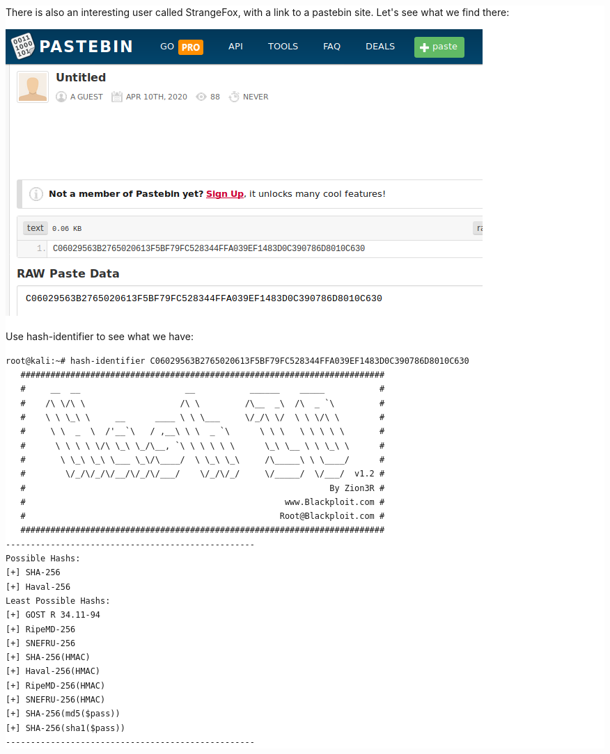 There is also an interesting user called StrangeFox, with a link to a pastebin site. Let's see what we find there:

![pastebin](/assets/images/2020-06-07-23-01-46.png)

Use hash-identifier to see what we have:

```text
root@kali:~# hash-identifier C06029563B2765020613F5BF79FC528344FFA039EF1483D0C390786D8010C630
   #########################################################################
   #     __  __                     __           ______    _____           #
   #    /\ \/\ \                   /\ \         /\__  _\  /\  _ `\         #
   #    \ \ \_\ \     __      ____ \ \ \___     \/_/\ \/  \ \ \/\ \        #
   #     \ \  _  \  /'__`\   / ,__\ \ \  _ `\      \ \ \   \ \ \ \ \       #
   #      \ \ \ \ \/\ \_\ \_/\__, `\ \ \ \ \ \      \_\ \__ \ \ \_\ \      #
   #       \ \_\ \_\ \___ \_\/\____/  \ \_\ \_\     /\_____\ \ \____/      #
   #        \/_/\/_/\/__/\/_/\/___/    \/_/\/_/     \/_____/  \/___/  v1.2 #
   #                                                             By Zion3R #
   #                                                    www.Blackploit.com #
   #                                                   Root@Blackploit.com #
   #########################################################################
--------------------------------------------------
Possible Hashs:
[+] SHA-256
[+] Haval-256
Least Possible Hashs:
[+] GOST R 34.11-94
[+] RipeMD-256
[+] SNEFRU-256
[+] SHA-256(HMAC)
[+] Haval-256(HMAC)
[+] RipeMD-256(HMAC)
[+] SNEFRU-256(HMAC)
[+] SHA-256(md5($pass))
[+] SHA-256(sha1($pass))
--------------------------------------------------
```
